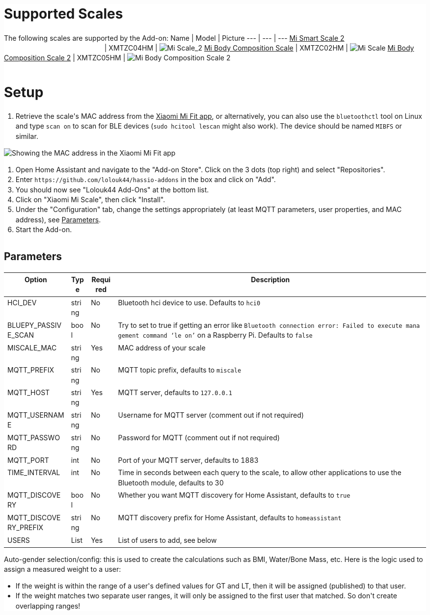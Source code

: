 # Supported Scales

The following scales are supported by the Add-on:
Name | Model | Picture
--- | --- | ---
[Mi Smart Scale 2](https://www.mi.com/global/scale) &nbsp; &nbsp; &nbsp; &nbsp; &nbsp; &nbsp; &nbsp; &nbsp; &nbsp; &nbsp; &nbsp; &nbsp; &nbsp; &nbsp; &nbsp; &nbsp; &nbsp; &nbsp; &nbsp; &nbsp; &nbsp; &nbsp; &nbsp; &nbsp; &nbsp; &nbsp; &nbsp; &nbsp; &nbsp; &nbsp; &nbsp; &nbsp; &nbsp; &nbsp; &nbsp; &nbsp; &nbsp; &nbsp; &nbsp; &nbsp; &nbsp; &nbsp; &nbsp; &nbsp; &nbsp; &nbsp; &nbsp; | XMTZC04HM | <img alt="Mi Scale_2" src="https://raw.githubusercontent.com/lolouk44/xiaomi_mi_scale/master/Screenshots/Mi_Smart_Scale_2_Thumb.png" width="150">
[Mi Body Composition Scale](https://www.mi.com/global/mi-body-composition-scale/) | XMTZC02HM | <img alt="Mi Scale" src="https://raw.githubusercontent.com/lolouk44/xiaomi_mi_scale/master/Screenshots/Mi_Body_Composition_Scale_Thumb.png" width="150">
[Mi Body Composition Scale 2](https://c.mi.com/thread-2289389-1-0.html) | XMTZC05HM | <img alt="Mi Body Composition Scale 2" src="https://raw.githubusercontent.com/lolouk44/xiaomi_mi_scale/master/Screenshots/Mi_Body_Composition_Scale_2_Thumb.png" width="150">

# Setup
1. Retrieve the scale's MAC address from the [Xiaomi Mi Fit app](https://play.google.com/store/apps/details?id=com.xiaomi.hm.health&hl=en&gl=US), or alternatively, you can also use the `bluetoothctl` tool on Linux and type `scan on` to scan for BLE devices (`sudo hcitool lescan` might also work). The device should be named `MIBFS` or similar.<br/>
<img alt="Showing the MAC address in the Xiaomi Mi Fit app" src="https://raw.githubusercontent.com/lolouk44/xiaomi_mi_scale/master/Screenshots/MAC_Address.png" width="250">


1. Open Home Assistant and navigate to the "Add-on Store". Click on the 3 dots (top right) and select "Repositories".
2. Enter `https://github.com/lolouk44/hassio-addons` in the box and click on "Add".
3. You should now see "Lolouk44 Add-Ons" at the bottom list.
4. Click on "Xiaomi Mi Scale", then click "Install".
5. Under the "Configuration" tab, change the settings appropriately (at least MQTT parameters, user properties, and MAC address), see [Parameters](#parameters).
6. Start the Add-on.

## Parameters
Option | Type | Required | Description
--- | --- | --- | ---
HCI_DEV | string | No | Bluetooth hci device to use. Defaults to `hci0`
BLUEPY_PASSIVE_SCAN | bool | No | Try to set to true if getting an error like `Bluetooth connection error: Failed to execute management command ‘le on’` on a Raspberry Pi. Defaults to `false`
MISCALE_MAC | string | Yes | MAC address of your scale
MQTT_PREFIX | string | No | MQTT topic prefix, defaults to `miscale`
MQTT_HOST | string | Yes | MQTT server, defaults to `127.0.0.1`
MQTT_USERNAME | string | No | Username for MQTT server (comment out if not required)
MQTT_PASSWORD | string | No | Password for MQTT (comment out if not required)
MQTT_PORT | int | No | Port of your MQTT server, defaults to 1883
TIME_INTERVAL | int | No | Time in seconds between each query to the scale, to allow other applications to use the Bluetooth module, defaults to 30
MQTT_DISCOVERY | bool | No | Whether you want MQTT discovery for Home Assistant, defaults to `true`
MQTT_DISCOVERY_PREFIX | string | No | MQTT discovery prefix for Home Assistant, defaults to `homeassistant`
USERS | List | Yes | List of users to add, see below


Auto-gender selection/config: this is used to create the calculations such as BMI, Water/Bone Mass, etc.
Here is the logic used to assign a measured weight to a user:
- If the weight is within the range of a user's defined values for GT and LT, then it will be assigned (published) to that user.
- If the weight matches two separate user ranges, it will only be assigned to the first user that matched. So don't create overlapping ranges!
